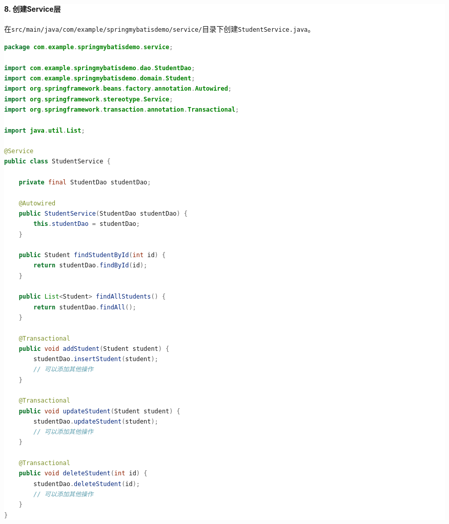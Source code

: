 
#### 8. **创建Service层**

在`src/main/java/com/example/springmybatisdemo/service/`目录下创建`StudentService.java`。

```java
package com.example.springmybatisdemo.service;

import com.example.springmybatisdemo.dao.StudentDao;
import com.example.springmybatisdemo.domain.Student;
import org.springframework.beans.factory.annotation.Autowired;
import org.springframework.stereotype.Service;
import org.springframework.transaction.annotation.Transactional;

import java.util.List;

@Service
public class StudentService {

    private final StudentDao studentDao;

    @Autowired
    public StudentService(StudentDao studentDao) {
        this.studentDao = studentDao;
    }

    public Student findStudentById(int id) {
        return studentDao.findById(id);
    }

    public List<Student> findAllStudents() {
        return studentDao.findAll();
    }

    @Transactional
    public void addStudent(Student student) {
        studentDao.insertStudent(student);
        // 可以添加其他操作
    }

    @Transactional
    public void updateStudent(Student student) {
        studentDao.updateStudent(student);
        // 可以添加其他操作
    }

    @Transactional
    public void deleteStudent(int id) {
        studentDao.deleteStudent(id);
        // 可以添加其他操作
    }
}
```
